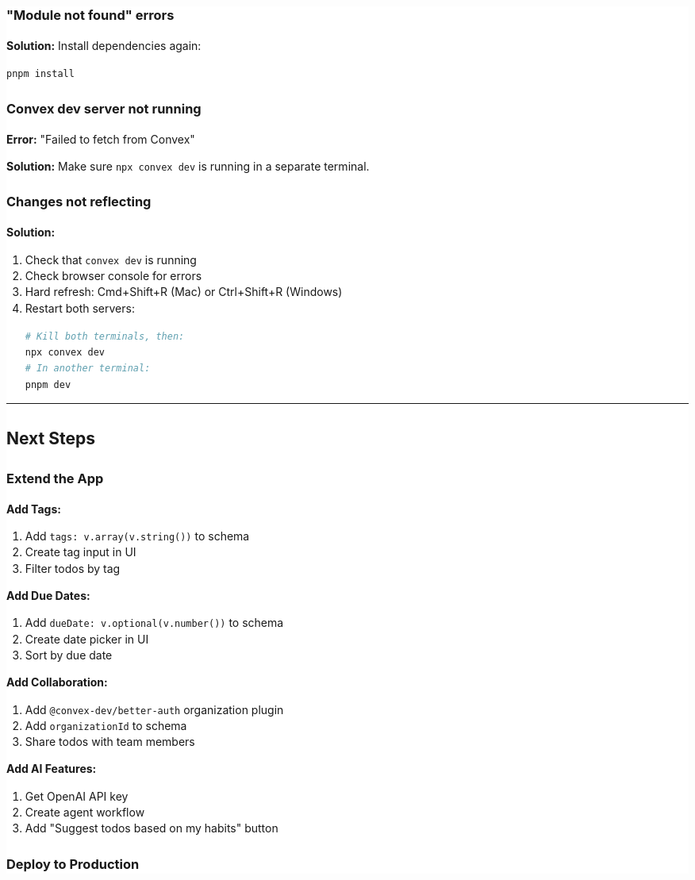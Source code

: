 ### "Module not found" errors

**Solution:** Install dependencies again:
```bash
pnpm install
```

### Convex dev server not running

**Error:** "Failed to fetch from Convex"

**Solution:** Make sure `npx convex dev` is running in a separate terminal.

### Changes not reflecting

**Solution:**
1. Check that `convex dev` is running
2. Check browser console for errors
3. Hard refresh: Cmd+Shift+R (Mac) or Ctrl+Shift+R (Windows)
4. Restart both servers:
   ```bash
   # Kill both terminals, then:
   npx convex dev
   # In another terminal:
   pnpm dev
   ```

---

## Next Steps

### Extend the App

**Add Tags:**
1. Add `tags: v.array(v.string())` to schema
2. Create tag input in UI
3. Filter todos by tag

**Add Due Dates:**
1. Add `dueDate: v.optional(v.number())` to schema
2. Create date picker in UI
3. Sort by due date

**Add Collaboration:**
1. Add `@convex-dev/better-auth` organization plugin
2. Add `organizationId` to schema
3. Share todos with team members

**Add AI Features:**
1. Get OpenAI API key
2. Create agent workflow
3. Add "Suggest todos based on my habits" button

### Deploy to Production
